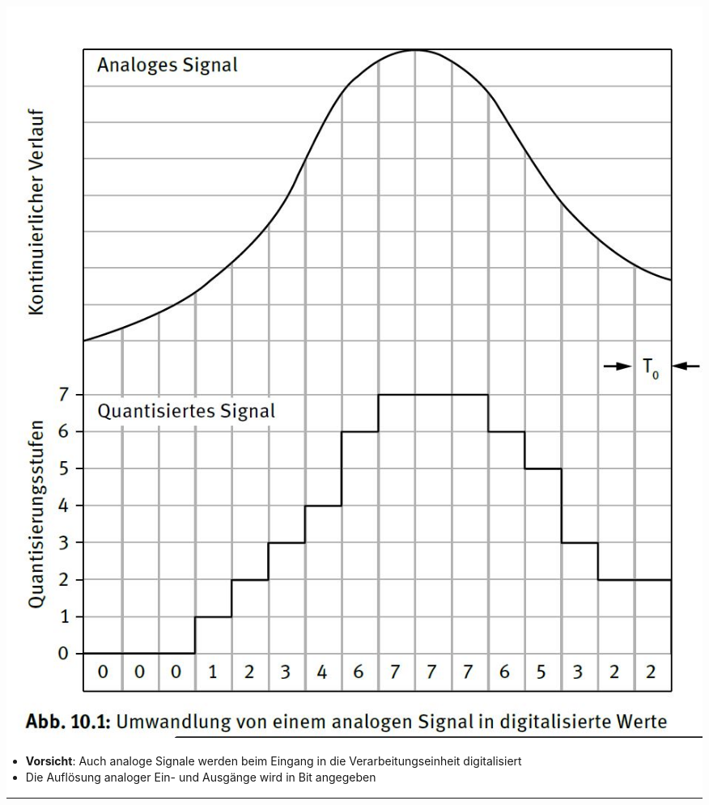![bg height:560 right](images/DigitalIstBesser.JPG)


* **Vorsicht**: Auch analoge Signale werden beim Eingang in die Verarbeitungseinheit digitalisiert
* Die Auflösung analoger Ein- und Ausgänge wird in Bit angegeben


---
